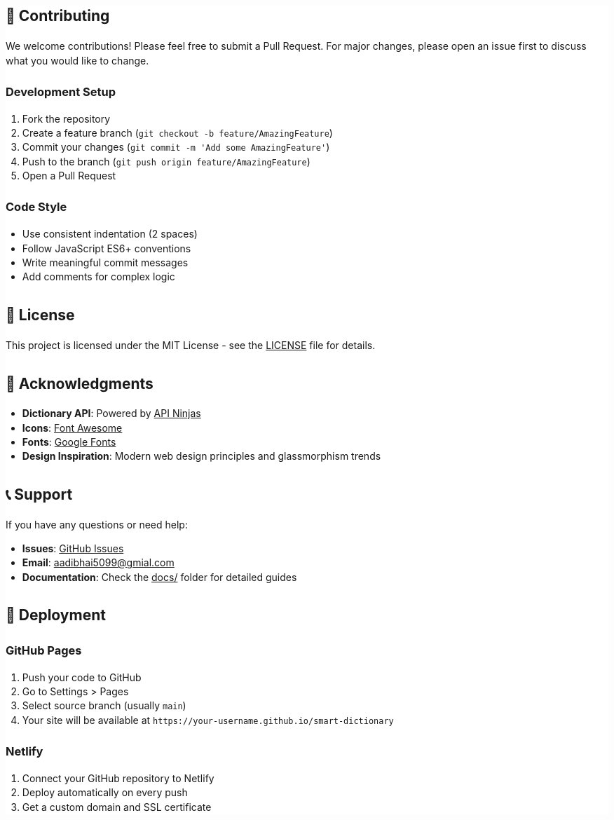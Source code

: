 ## 🤝 Contributing

We welcome contributions! Please feel free to submit a Pull Request. For major changes, please open an issue first to discuss what you would like to change.

### Development Setup
1. Fork the repository
2. Create a feature branch (`git checkout -b feature/AmazingFeature`)
3. Commit your changes (`git commit -m 'Add some AmazingFeature'`)
4. Push to the branch (`git push origin feature/AmazingFeature`)
5. Open a Pull Request

### Code Style
- Use consistent indentation (2 spaces)
- Follow JavaScript ES6+ conventions
- Write meaningful commit messages
- Add comments for complex logic

## 📄 License

This project is licensed under the MIT License - see the [LICENSE](LICENSE) file for details.

## 🙏 Acknowledgments

- **Dictionary API**: Powered by [API Ninjas](https://rapidapi.com/dictionaryapi-ninjas-default/api/dictionary-by-api-ninjas/)
- **Icons**: [Font Awesome](https://fontawesome.com/)
- **Fonts**: [Google Fonts](https://fonts.google.com/)
- **Design Inspiration**: Modern web design principles and glassmorphism trends

## 📞 Support

If you have any questions or need help:

- **Issues**: [GitHub Issues](https://github.com/aadityakumar08/smart-dictionary/issues)
- **Email**: aadibhai5099@gmial.com
- **Documentation**: Check the [docs/](docs/) folder for detailed guides

## 🚀 Deployment

### GitHub Pages
1. Push your code to GitHub
2. Go to Settings > Pages
3. Select source branch (usually `main`)
4. Your site will be available at `https://your-username.github.io/smart-dictionary`

### Netlify
1. Connect your GitHub repository to Netlify
2. Deploy automatically on every push
3. Get a custom domain and SSL certificate
